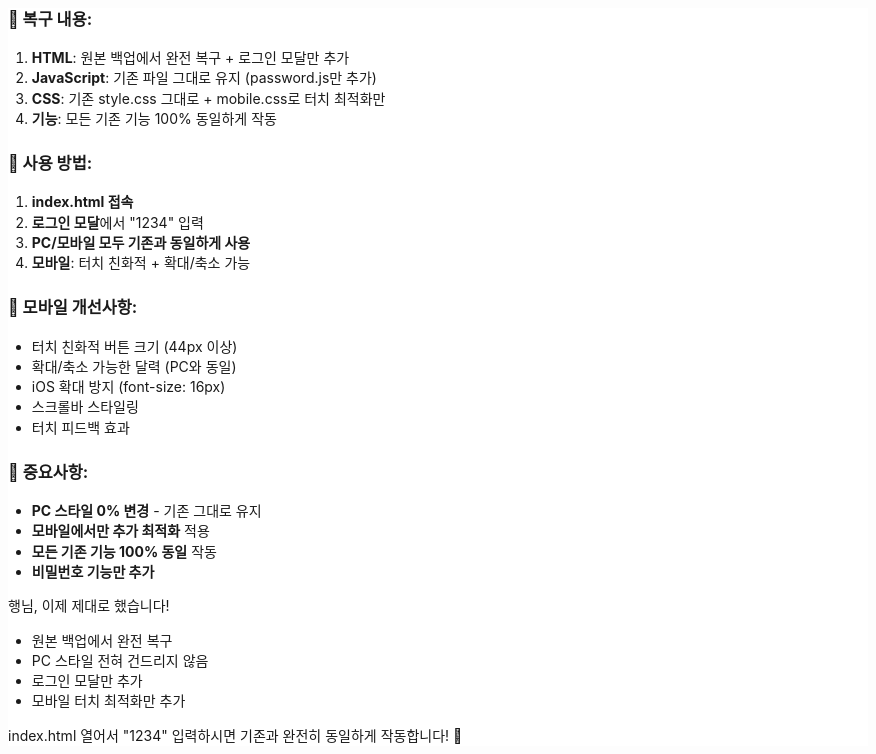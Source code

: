### 🔄 복구 내용:
1. **HTML**: 원본 백업에서 완전 복구 + 로그인 모달만 추가
2. **JavaScript**: 기존 파일 그대로 유지 (password.js만 추가)
3. **CSS**: 기존 style.css 그대로 + mobile.css로 터치 최적화만
4. **기능**: 모든 기존 기능 100% 동일하게 작동

### 🚀 사용 방법:
1. **index.html 접속**
2. **로그인 모달**에서 "1234" 입력
3. **PC/모바일 모두 기존과 동일하게 사용**
4. **모바일**: 터치 친화적 + 확대/축소 가능

### 📱 모바일 개선사항:
- 터치 친화적 버튼 크기 (44px 이상)
- 확대/축소 가능한 달력 (PC와 동일)
- iOS 확대 방지 (font-size: 16px)
- 스크롤바 스타일링
- 터치 피드백 효과

### 🎯 **중요사항**:
- **PC 스타일 0% 변경** - 기존 그대로 유지
- **모바일에서만 추가 최적화** 적용
- **모든 기존 기능 100% 동일** 작동
- **비밀번호 기능만 추가**

행님, 이제 제대로 했습니다! 
- 원본 백업에서 완전 복구
- PC 스타일 전혀 건드리지 않음
- 로그인 모달만 추가
- 모바일 터치 최적화만 추가

index.html 열어서 "1234" 입력하시면 기존과 완전히 동일하게 작동합니다! 🎉